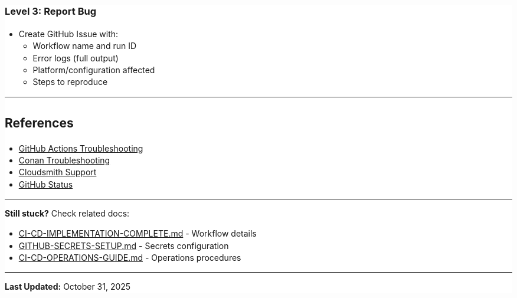 ### Level 3: Report Bug
- Create GitHub Issue with:
  - Workflow name and run ID
  - Error logs (full output)
  - Platform/configuration affected
  - Steps to reproduce

---

## References

- [GitHub Actions Troubleshooting](https://docs.github.com/en/actions/learn-github-actions/workflow-syntax-for-github-actions)
- [Conan Troubleshooting](https://docs.conan.io/2/reference/cli.html)
- [Cloudsmith Support](https://help.cloudsmith.io/)
- [GitHub Status](https://www.githubstatus.com/)

---

**Still stuck?** Check related docs:
- [CI-CD-IMPLEMENTATION-COMPLETE.md](CI-CD-IMPLEMENTATION-COMPLETE.md) - Workflow details
- [GITHUB-SECRETS-SETUP.md](GITHUB-SECRETS-SETUP.md) - Secrets configuration
- [CI-CD-OPERATIONS-GUIDE.md](CI-CD-OPERATIONS-GUIDE.md) - Operations procedures

---

**Last Updated:** October 31, 2025
